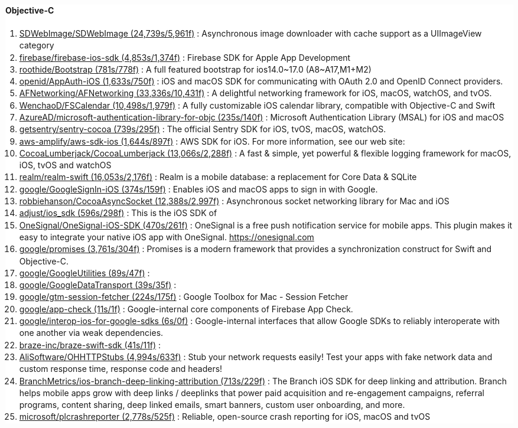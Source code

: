 #### Objective-C
1. [SDWebImage/SDWebImage (24,739s/5,961f)](https://github.com/SDWebImage/SDWebImage) : Asynchronous image downloader with cache support as a UIImageView category
2. [firebase/firebase-ios-sdk (4,853s/1,374f)](https://github.com/firebase/firebase-ios-sdk) : Firebase SDK for Apple App Development
3. [roothide/Bootstrap (781s/778f)](https://github.com/roothide/Bootstrap) : A full featured bootstrap for ios14.0~17.0 (A8~A17,M1+M2)
4. [openid/AppAuth-iOS (1,633s/750f)](https://github.com/openid/AppAuth-iOS) : iOS and macOS SDK for communicating with OAuth 2.0 and OpenID Connect providers.
5. [AFNetworking/AFNetworking (33,336s/10,431f)](https://github.com/AFNetworking/AFNetworking) : A delightful networking framework for iOS, macOS, watchOS, and tvOS.
6. [WenchaoD/FSCalendar (10,498s/1,979f)](https://github.com/WenchaoD/FSCalendar) : A fully customizable iOS calendar library, compatible with Objective-C and Swift
7. [AzureAD/microsoft-authentication-library-for-objc (235s/140f)](https://github.com/AzureAD/microsoft-authentication-library-for-objc) : Microsoft Authentication Library (MSAL) for iOS and macOS
8. [getsentry/sentry-cocoa (739s/295f)](https://github.com/getsentry/sentry-cocoa) : The official Sentry SDK for iOS, tvOS, macOS, watchOS.
9. [aws-amplify/aws-sdk-ios (1,644s/897f)](https://github.com/aws-amplify/aws-sdk-ios) : AWS SDK for iOS. For more information, see our web site:
10. [CocoaLumberjack/CocoaLumberjack (13,066s/2,288f)](https://github.com/CocoaLumberjack/CocoaLumberjack) : A fast & simple, yet powerful & flexible logging framework for macOS, iOS, tvOS and watchOS
11. [realm/realm-swift (16,053s/2,176f)](https://github.com/realm/realm-swift) : Realm is a mobile database: a replacement for Core Data & SQLite
12. [google/GoogleSignIn-iOS (374s/159f)](https://github.com/google/GoogleSignIn-iOS) : Enables iOS and macOS apps to sign in with Google.
13. [robbiehanson/CocoaAsyncSocket (12,388s/2,997f)](https://github.com/robbiehanson/CocoaAsyncSocket) : Asynchronous socket networking library for Mac and iOS
14. [adjust/ios_sdk (596s/298f)](https://github.com/adjust/ios_sdk) : This is the iOS SDK of
15. [OneSignal/OneSignal-iOS-SDK (470s/261f)](https://github.com/OneSignal/OneSignal-iOS-SDK) : OneSignal is a free push notification service for mobile apps. This plugin makes it easy to integrate your native iOS app with OneSignal. https://onesignal.com
16. [google/promises (3,761s/304f)](https://github.com/google/promises) : Promises is a modern framework that provides a synchronization construct for Swift and Objective-C.
17. [google/GoogleUtilities (89s/47f)](https://github.com/google/GoogleUtilities) : 
18. [google/GoogleDataTransport (39s/35f)](https://github.com/google/GoogleDataTransport) : 
19. [google/gtm-session-fetcher (224s/175f)](https://github.com/google/gtm-session-fetcher) : Google Toolbox for Mac - Session Fetcher
20. [google/app-check (11s/1f)](https://github.com/google/app-check) : Google-internal core components of Firebase App Check.
21. [google/interop-ios-for-google-sdks (6s/0f)](https://github.com/google/interop-ios-for-google-sdks) : Google-internal interfaces that allow Google SDKs to reliably interoperate with one another via weak dependencies.
22. [braze-inc/braze-swift-sdk (41s/11f)](https://github.com/braze-inc/braze-swift-sdk) : 
23. [AliSoftware/OHHTTPStubs (4,994s/633f)](https://github.com/AliSoftware/OHHTTPStubs) : Stub your network requests easily! Test your apps with fake network data and custom response time, response code and headers!
24. [BranchMetrics/ios-branch-deep-linking-attribution (713s/229f)](https://github.com/BranchMetrics/ios-branch-deep-linking-attribution) : The Branch iOS SDK for deep linking and attribution. Branch helps mobile apps grow with deep links / deeplinks that power paid acquisition and re-engagement campaigns, referral programs, content sharing, deep linked emails, smart banners, custom user onboarding, and more.
25. [microsoft/plcrashreporter (2,778s/525f)](https://github.com/microsoft/plcrashreporter) : Reliable, open-source crash reporting for iOS, macOS and tvOS
